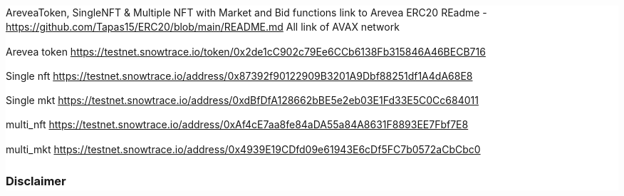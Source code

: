 AreveaToken, SingleNFT &amp; Multiple NFT with Market and Bid functions 
link to Arevea ERC20 REadme - https://github.com/Tapas15/ERC20/blob/main/README.md
All link of AVAX network

Arevea token https://testnet.snowtrace.io/token/0x2de1cC902c79Ee6CCb6138Fb315846A46BECB716

Single nft https://testnet.snowtrace.io/address/0x87392f90122909B3201A9Dbf88251df1A4dA68E8

Single mkt https://testnet.snowtrace.io/address/0xdBfDfA128662bBE5e2eb03E1Fd33E5C0Cc684011

multi_nft https://testnet.snowtrace.io/address/0xAf4cE7aa8fe84aDA55a84A8631F8893EE7Fbf7E8

multi_mkt https://testnet.snowtrace.io/address/0x4939E19CDfd09e61943E6cDf5FC7b0572aCbCbc0


### Disclaimer 
